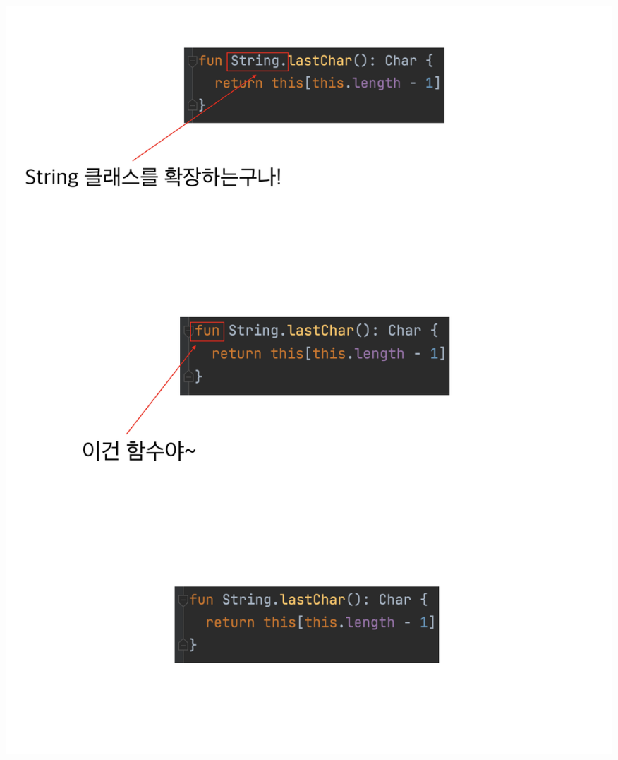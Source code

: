 ![](https://github.com/dididiri1/java-to-kotlin-starter-guide/blob/main/study/images/16_05.png?raw=true)

![](https://github.com/dididiri1/java-to-kotlin-starter-guide/blob/main/study/images/16_06.png?raw=true)

![](https://github.com/dididiri1/java-to-kotlin-starter-guide/blob/main/study/images/16_07.png?raw=true)
